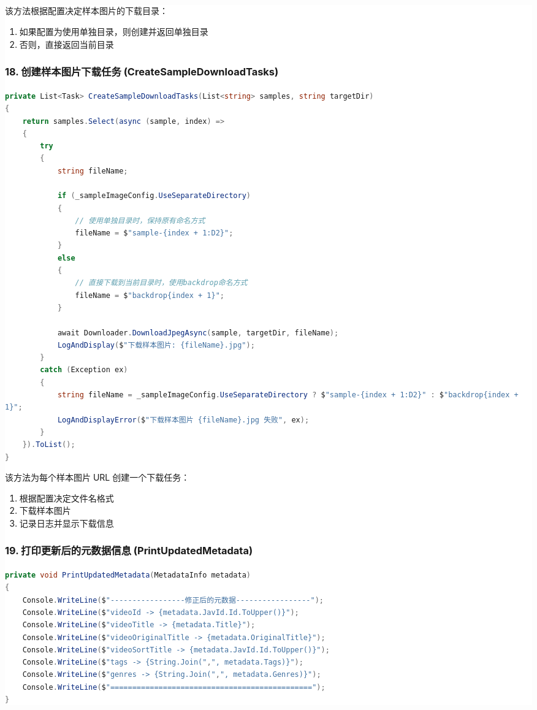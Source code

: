 该方法根据配置决定样本图片的下载目录：

1. 如果配置为使用单独目录，则创建并返回单独目录
2. 否则，直接返回当前目录

### 18. 创建样本图片下载任务 (CreateSampleDownloadTasks)

```csharp
private List<Task> CreateSampleDownloadTasks(List<string> samples, string targetDir)
{
    return samples.Select(async (sample, index) =>
    {
        try
        {
            string fileName;
            
            if (_sampleImageConfig.UseSeparateDirectory)
            {
                // 使用单独目录时，保持原有命名方式
                fileName = $"sample-{index + 1:D2}";
            }
            else
            {
                // 直接下载到当前目录时，使用backdrop命名方式
                fileName = $"backdrop{index + 1}";
            }
            
            await Downloader.DownloadJpegAsync(sample, targetDir, fileName);
            LogAndDisplay($"下载样本图片: {fileName}.jpg");
        }
        catch (Exception ex)
        {
            string fileName = _sampleImageConfig.UseSeparateDirectory ? $"sample-{index + 1:D2}" : $"backdrop{index + 1}";
            LogAndDisplayError($"下载样本图片 {fileName}.jpg 失败", ex);
        }
    }).ToList();
}
```

该方法为每个样本图片 URL 创建一个下载任务：

1. 根据配置决定文件名格式
2. 下载样本图片
3. 记录日志并显示下载信息

### 19. 打印更新后的元数据信息 (PrintUpdatedMetadata)

```csharp
private void PrintUpdatedMetadata(MetadataInfo metadata)
{
    Console.WriteLine($"-----------------修正后的元数据-----------------");
    Console.WriteLine($"videoId -> {metadata.JavId.Id.ToUpper()}");
    Console.WriteLine($"videoTitle -> {metadata.Title}");
    Console.WriteLine($"videoOriginalTitle -> {metadata.OriginalTitle}");
    Console.WriteLine($"videoSortTitle -> {metadata.JavId.Id.ToUpper()}");
    Console.WriteLine($"tags -> {String.Join(",", metadata.Tags)}");
    Console.WriteLine($"genres -> {String.Join(",", metadata.Genres)}");
    Console.WriteLine($"==============================================");
}
```

